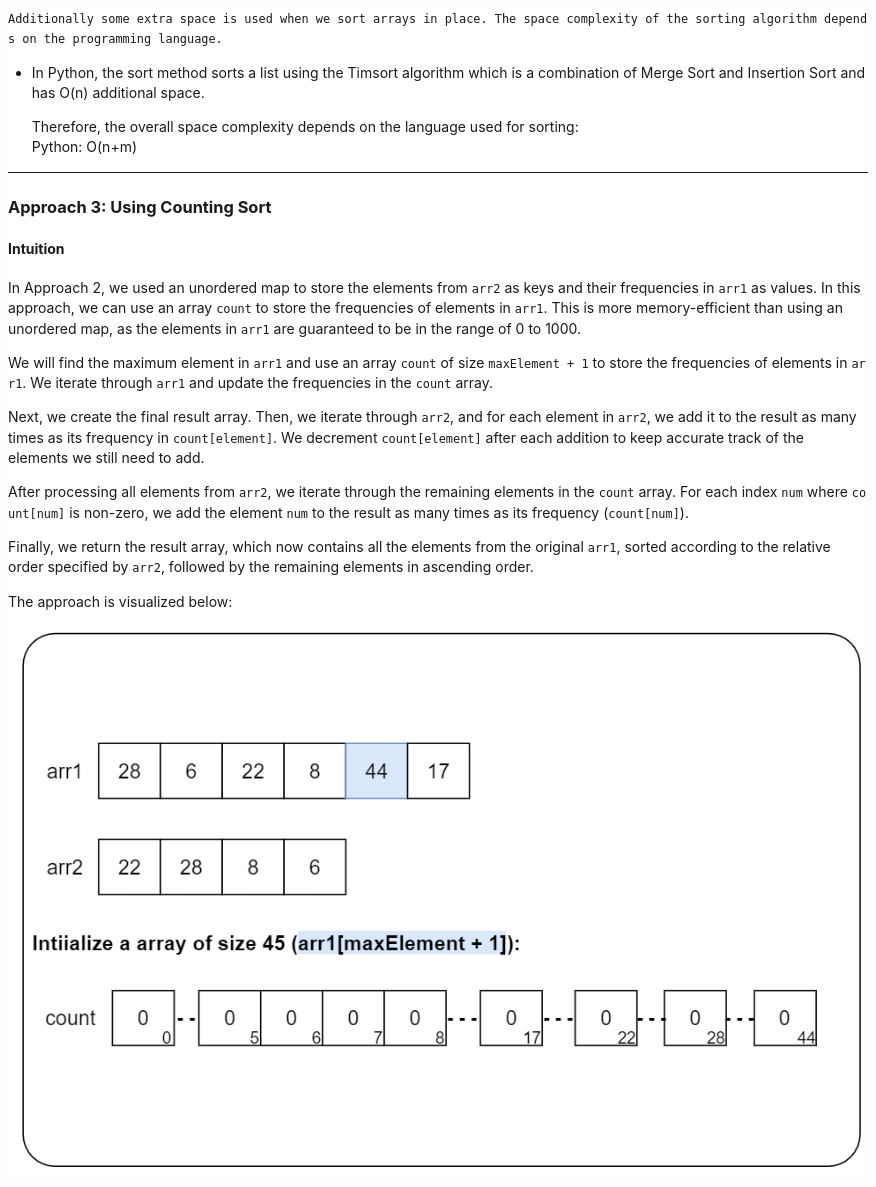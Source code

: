     Additionally some extra space is used when we sort arrays in place. The space complexity of the sorting algorithm depends on the programming language.

  * In Python, the sort method sorts a list using the Timsort algorithm which is a combination of Merge Sort and Insertion Sort and has O(n) additional space.

    Therefore, the overall space complexity depends on the language used for sorting:  
    Python: O(n+m)  

* * *

### Approach 3: Using Counting Sort

#### Intuition

In Approach 2, we used an unordered map to store the elements from `arr2` as keys and their frequencies in `arr1` as values. In this approach, we can use an array `count` to store the frequencies of elements in `arr1`. This is more memory-efficient than using an unordered map, as the elements in `arr1` are guaranteed to be in the range of 0 to 1000.

We will find the maximum element in `arr1` and use an array `count` of size `maxElement + 1` to store the frequencies of elements in `arr1`. We iterate through `arr1` and update the frequencies in the `count` array.

Next, we create the final result array. Then, we iterate through `arr2`, and for each element in `arr2`, we add it to the result as many times as its frequency in `count[element]`. We decrement `count[element]` after each addition to keep accurate track of the elements we still need to add.

After processing all elements from `arr2`, we iterate through the remaining elements in the `count` array. For each index `num` where `count[num]` is non-zero, we add the element `num` to the result as many times as its frequency (`count[num]`).

Finally, we return the result array, which now contains all the elements from the original `arr1`, sorted according to the relative order specified by `arr2`, followed by the remaining elements in ascending order.

The approach is visualized below:

![First](img/1.png)